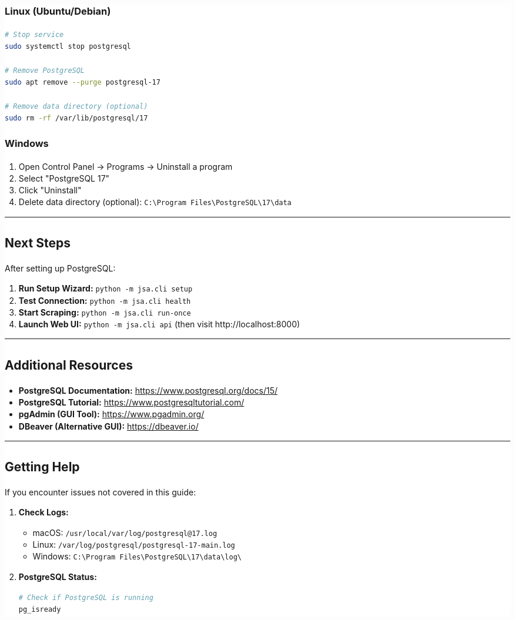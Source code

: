 ### Linux (Ubuntu/Debian)

```bash
# Stop service
sudo systemctl stop postgresql

# Remove PostgreSQL
sudo apt remove --purge postgresql-17

# Remove data directory (optional)
sudo rm -rf /var/lib/postgresql/17
```

### Windows

1. Open Control Panel → Programs → Uninstall a program
2. Select "PostgreSQL 17"
3. Click "Uninstall"
4. Delete data directory (optional): `C:\Program Files\PostgreSQL\17\data`

---

## Next Steps

After setting up PostgreSQL:

1. **Run Setup Wizard:** `python -m jsa.cli setup`
2. **Test Connection:** `python -m jsa.cli health`
3. **Start Scraping:** `python -m jsa.cli run-once`
4. **Launch Web UI:** `python -m jsa.cli api` (then visit http://localhost:8000)

---

## Additional Resources

- **PostgreSQL Documentation:** https://www.postgresql.org/docs/15/
- **PostgreSQL Tutorial:** https://www.postgresqltutorial.com/
- **pgAdmin (GUI Tool):** https://www.pgadmin.org/
- **DBeaver (Alternative GUI):** https://dbeaver.io/

---

## Getting Help

If you encounter issues not covered in this guide:

1. **Check Logs:**
   - macOS: `/usr/local/var/log/postgresql@17.log`
   - Linux: `/var/log/postgresql/postgresql-17-main.log`
   - Windows: `C:\Program Files\PostgreSQL\17\data\log\`

2. **PostgreSQL Status:**
   ```bash
   # Check if PostgreSQL is running
   pg_isready
   ```
